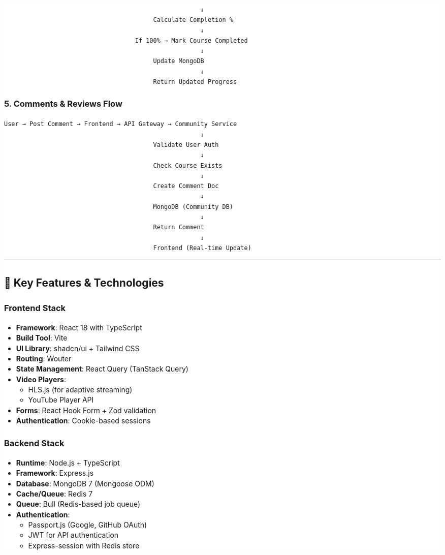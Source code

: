 ```
                                                      ↓
                                         Calculate Completion %
                                                      ↓
                                    If 100% → Mark Course Completed
                                                      ↓
                                         Update MongoDB
                                                      ↓
                                         Return Updated Progress
```

### 5. **Comments & Reviews Flow**

```
User → Post Comment → Frontend → API Gateway → Community Service
                                                      ↓
                                         Validate User Auth
                                                      ↓
                                         Check Course Exists
                                                      ↓
                                         Create Comment Doc
                                                      ↓
                                         MongoDB (Community DB)
                                                      ↓
                                         Return Comment
                                                      ↓
                                         Frontend (Real-time Update)
```

---

## 🎯 Key Features & Technologies

### **Frontend Stack**
- **Framework**: React 18 with TypeScript
- **Build Tool**: Vite
- **UI Library**: shadcn/ui + Tailwind CSS
- **Routing**: Wouter
- **State Management**: React Query (TanStack Query)
- **Video Players**: 
  - HLS.js (for adaptive streaming)
  - YouTube Player API
- **Forms**: React Hook Form + Zod validation
- **Authentication**: Cookie-based sessions

### **Backend Stack**
- **Runtime**: Node.js + TypeScript
- **Framework**: Express.js
- **Database**: MongoDB 7 (Mongoose ODM)
- **Cache/Queue**: Redis 7
- **Queue**: Bull (Redis-based job queue)
- **Authentication**: 
  - Passport.js (Google, GitHub OAuth)
  - JWT for API authentication
  - Express-session with Redis store

